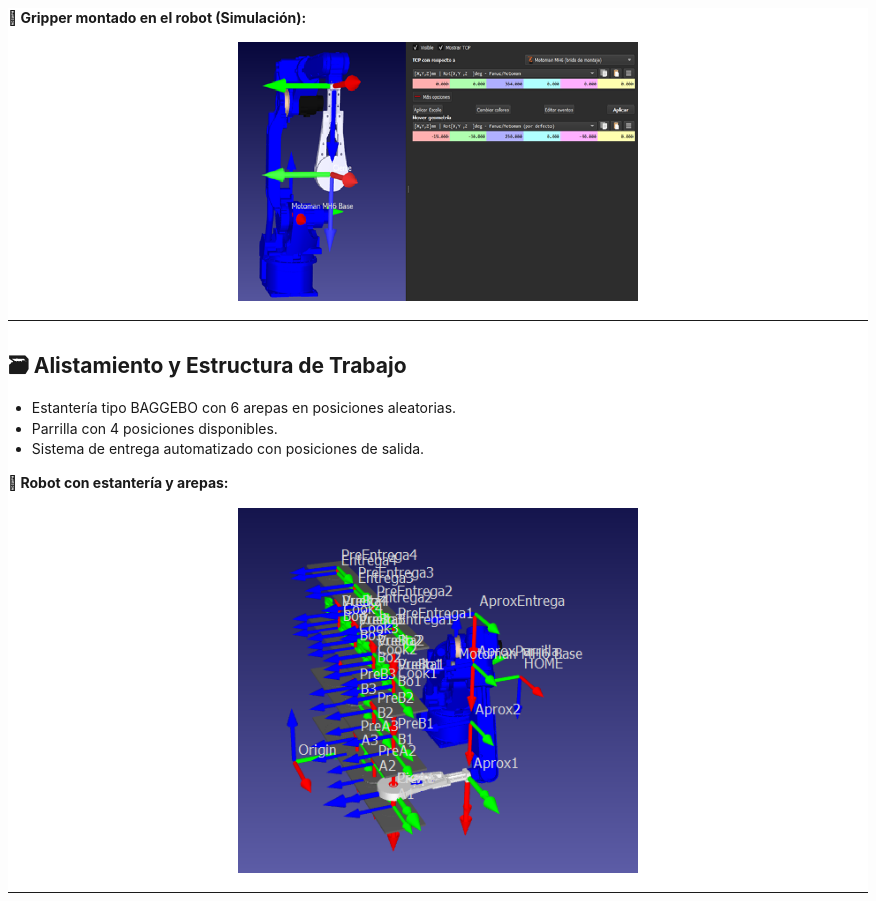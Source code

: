 **🔩 Gripper montado en el robot (Simulación):**
<p align="center">
        <img src="img/calib_tcp.png" alt="Gripper montado en el robot" width="400"/>
    </p>

---

## 🗃️ Alistamiento y Estructura de Trabajo

* Estantería tipo BAGGEBO con 6 arepas en posiciones aleatorias.
* Parrilla con 4 posiciones disponibles.
* Sistema de entrega automatizado con posiciones de salida.

**📸 Robot con estantería y arepas:**
    <p align="center">
        <img src="img/robot_est_arepas.png" alt="Robot con estanterias y arepas" width="400"/>
    </p>

---